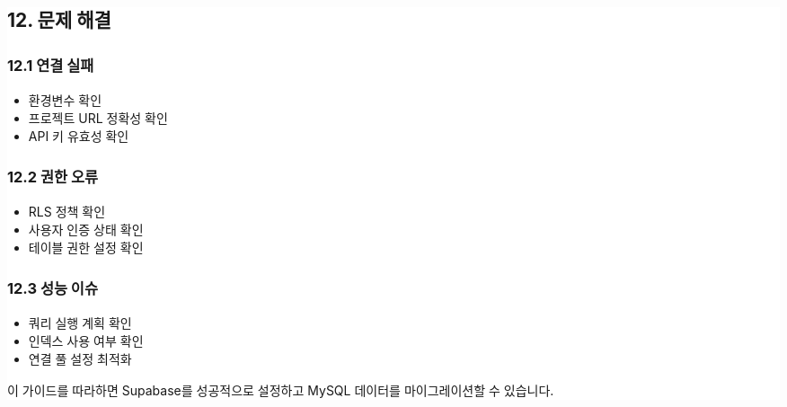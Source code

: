 ## 12. 문제 해결

### 12.1 연결 실패
- 환경변수 확인
- 프로젝트 URL 정확성 확인
- API 키 유효성 확인

### 12.2 권한 오류
- RLS 정책 확인
- 사용자 인증 상태 확인
- 테이블 권한 설정 확인

### 12.3 성능 이슈
- 쿼리 실행 계획 확인
- 인덱스 사용 여부 확인
- 연결 풀 설정 최적화

이 가이드를 따라하면 Supabase를 성공적으로 설정하고 MySQL 데이터를 마이그레이션할 수 있습니다. 